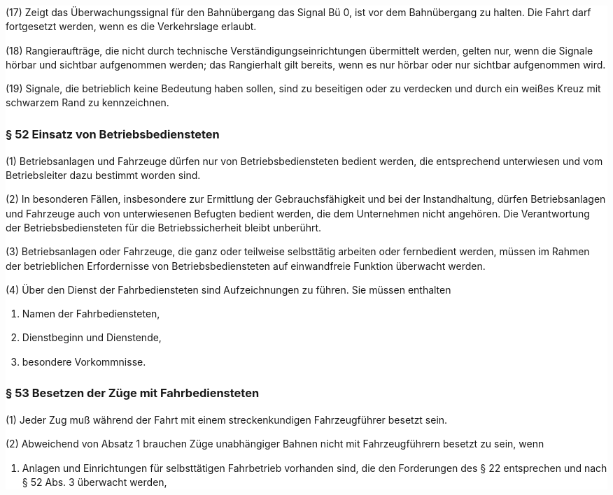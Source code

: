 (17) Zeigt das Überwachungssignal für den Bahnübergang das Signal Bü
0, ist vor dem Bahnübergang zu halten. Die Fahrt darf fortgesetzt
werden, wenn es die Verkehrslage erlaubt.

(18) Rangieraufträge, die nicht durch technische
Verständigungseinrichtungen übermittelt werden, gelten nur, wenn die
Signale hörbar und sichtbar aufgenommen werden; das Rangierhalt gilt
bereits, wenn es nur hörbar oder nur sichtbar aufgenommen wird.

(19) Signale, die betrieblich keine Bedeutung haben sollen, sind zu
beseitigen oder zu verdecken und durch ein weißes Kreuz mit schwarzem
Rand zu kennzeichnen.


### § 52 Einsatz von Betriebsbediensteten

(1) Betriebsanlagen und Fahrzeuge dürfen nur von Betriebsbediensteten
bedient werden, die entsprechend unterwiesen und vom Betriebsleiter
dazu bestimmt worden sind.

(2) In besonderen Fällen, insbesondere zur Ermittlung der
Gebrauchsfähigkeit und bei der Instandhaltung, dürfen Betriebsanlagen
und Fahrzeuge auch von unterwiesenen Befugten bedient werden, die dem
Unternehmen nicht angehören. Die Verantwortung der
Betriebsbediensteten für die Betriebssicherheit bleibt unberührt.

(3) Betriebsanlagen oder Fahrzeuge, die ganz oder teilweise
selbsttätig arbeiten oder fernbedient werden, müssen im Rahmen der
betrieblichen Erfordernisse von Betriebsbediensteten auf einwandfreie
Funktion überwacht werden.

(4) Über den Dienst der Fahrbediensteten sind Aufzeichnungen zu
führen. Sie müssen enthalten

1.  Namen der Fahrbediensteten,


2.  Dienstbeginn und Dienstende,


3.  besondere Vorkommnisse.





### § 53 Besetzen der Züge mit Fahrbediensteten

(1) Jeder Zug muß während der Fahrt mit einem streckenkundigen
Fahrzeugführer besetzt sein.

(2) Abweichend von Absatz 1 brauchen Züge unabhängiger Bahnen nicht
mit Fahrzeugführern besetzt zu sein,
wenn

1.  Anlagen und Einrichtungen für selbsttätigen Fahrbetrieb vorhanden
    sind, die den Forderungen des § 22 entsprechen und nach § 52 Abs. 3
    überwacht werden,

